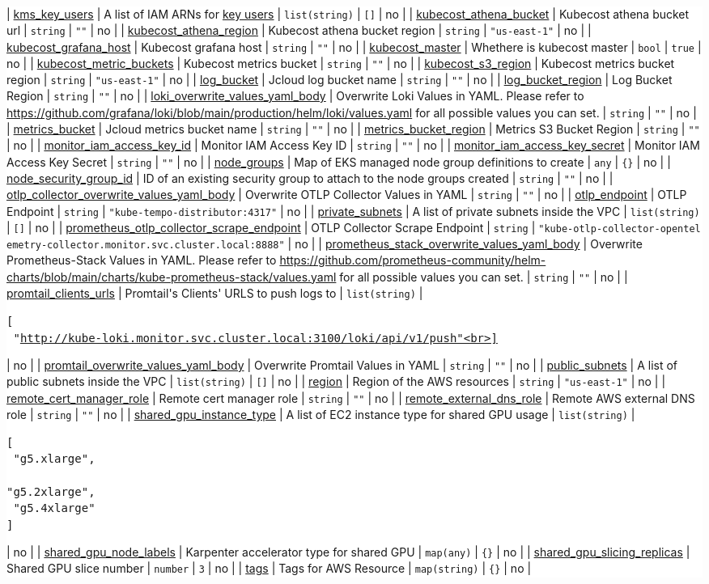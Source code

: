 | <a name="input_kms_key_users"></a> [kms\_key\_users](#input\_kms\_key\_users) | A list of IAM ARNs for [key users](https://docs.aws.amazon.com/kms/latest/developerguide/key-policy-default.html#key-policy-default-allow-users) | `list(string)` | `[]` | no |
| <a name="input_kubecost_athena_bucket"></a> [kubecost\_athena\_bucket](#input\_kubecost\_athena\_bucket) | Kubecost athena bucket url | `string` | `""` | no |
| <a name="input_kubecost_athena_region"></a> [kubecost\_athena\_region](#input\_kubecost\_athena\_region) | Kubecost athena bucket region | `string` | `"us-east-1"` | no |
| <a name="input_kubecost_grafana_host"></a> [kubecost\_grafana\_host](#input\_kubecost\_grafana\_host) | Kubecost grafana host | `string` | `""` | no |
| <a name="input_kubecost_master"></a> [kubecost\_master](#input\_kubecost\_master) | Whethere is kubecost master | `bool` | `true` | no |
| <a name="input_kubecost_metric_buckets"></a> [kubecost\_metric\_buckets](#input\_kubecost\_metric\_buckets) | Kubecost metrics bucket | `string` | `""` | no |
| <a name="input_kubecost_s3_region"></a> [kubecost\_s3\_region](#input\_kubecost\_s3\_region) | Kubecost metrics bucket region | `string` | `"us-east-1"` | no |
| <a name="input_log_bucket"></a> [log\_bucket](#input\_log\_bucket) | Jcloud log bucket name | `string` | `""` | no |
| <a name="input_log_bucket_region"></a> [log\_bucket\_region](#input\_log\_bucket\_region) | Log Bucket Region | `string` | `""` | no |
| <a name="input_loki_overwrite_values_yaml_body"></a> [loki\_overwrite\_values\_yaml\_body](#input\_loki\_overwrite\_values\_yaml\_body) | Overwrite Loki Values in YAML. Please refer to https://github.com/grafana/loki/blob/main/production/helm/loki/values.yaml for all possible values you can set. | `string` | `""` | no |
| <a name="input_metrics_bucket"></a> [metrics\_bucket](#input\_metrics\_bucket) | Jcloud metrics bucket name | `string` | `""` | no |
| <a name="input_metrics_bucket_region"></a> [metrics\_bucket\_region](#input\_metrics\_bucket\_region) | Metrics S3 Bucket Region | `string` | `""` | no |
| <a name="input_monitor_iam_access_key_id"></a> [monitor\_iam\_access\_key\_id](#input\_monitor\_iam\_access\_key\_id) | Monitor IAM Access Key ID | `string` | `""` | no |
| <a name="input_monitor_iam_access_key_secret"></a> [monitor\_iam\_access\_key\_secret](#input\_monitor\_iam\_access\_key\_secret) | Monitor IAM Access Key Secret | `string` | `""` | no |
| <a name="input_node_groups"></a> [node\_groups](#input\_node\_groups) | Map of EKS managed node group definitions to create | `any` | `{}` | no |
| <a name="input_node_security_group_id"></a> [node\_security\_group\_id](#input\_node\_security\_group\_id) | ID of an existing security group to attach to the node groups created | `string` | `""` | no |
| <a name="input_otlp_collector_overwrite_values_yaml_body"></a> [otlp\_collector\_overwrite\_values\_yaml\_body](#input\_otlp\_collector\_overwrite\_values\_yaml\_body) | Overwrite OTLP Collector Values in YAML | `string` | `""` | no |
| <a name="input_otlp_endpoint"></a> [otlp\_endpoint](#input\_otlp\_endpoint) | OTLP Endpoint | `string` | `"kube-tempo-distributor:4317"` | no |
| <a name="input_private_subnets"></a> [private\_subnets](#input\_private\_subnets) | A list of private subnets inside the VPC | `list(string)` | `[]` | no |
| <a name="input_prometheus_otlp_collector_scrape_endpoint"></a> [prometheus\_otlp\_collector\_scrape\_endpoint](#input\_prometheus\_otlp\_collector\_scrape\_endpoint) | OTLP Collector Scrape Endpoint | `string` | `"kube-otlp-collector-opentelemetry-collector.monitor.svc.cluster.local:8888"` | no |
| <a name="input_prometheus_stack_overwrite_values_yaml_body"></a> [prometheus\_stack\_overwrite\_values\_yaml\_body](#input\_prometheus\_stack\_overwrite\_values\_yaml\_body) | Overwrite Prometheus-Stack Values in YAML. Please refer to https://github.com/prometheus-community/helm-charts/blob/main/charts/kube-prometheus-stack/values.yaml for all possible values you can set. | `string` | `""` | no |
| <a name="input_promtail_clients_urls"></a> [promtail\_clients\_urls](#input\_promtail\_clients\_urls) | Promtail's Clients' URLS to push logs to | `list(string)` | <pre>[<br>  "http://kube-loki.monitor.svc.cluster.local:3100/loki/api/v1/push"<br>]</pre> | no |
| <a name="input_promtail_overwrite_values_yaml_body"></a> [promtail\_overwrite\_values\_yaml\_body](#input\_promtail\_overwrite\_values\_yaml\_body) | Overwrite Promtail Values in YAML | `string` | `""` | no |
| <a name="input_public_subnets"></a> [public\_subnets](#input\_public\_subnets) | A list of public subnets inside the VPC | `list(string)` | `[]` | no |
| <a name="input_region"></a> [region](#input\_region) | Region of the AWS resources | `string` | `"us-east-1"` | no |
| <a name="input_remote_cert_manager_role"></a> [remote\_cert\_manager\_role](#input\_remote\_cert\_manager\_role) | Remote cert manager role | `string` | `""` | no |
| <a name="input_remote_external_dns_role"></a> [remote\_external\_dns\_role](#input\_remote\_external\_dns\_role) | Remote AWS external DNS role | `string` | `""` | no |
| <a name="input_shared_gpu_instance_type"></a> [shared\_gpu\_instance\_type](#input\_shared\_gpu\_instance\_type) | A list of EC2 instance type for shared GPU usage | `list(string)` | <pre>[<br>  "g5.xlarge",<br>  "g5.2xlarge",<br>  "g5.4xlarge"<br>]</pre> | no |
| <a name="input_shared_gpu_node_labels"></a> [shared\_gpu\_node\_labels](#input\_shared\_gpu\_node\_labels) | Karpenter accelerator type for shared GPU | `map(any)` | `{}` | no |
| <a name="input_shared_gpu_slicing_replicas"></a> [shared\_gpu\_slicing\_replicas](#input\_shared\_gpu\_slicing\_replicas) | Shared GPU slice number | `number` | `3` | no |
| <a name="input_tags"></a> [tags](#input\_tags) | Tags for AWS Resource | `map(string)` | `{}` | no |